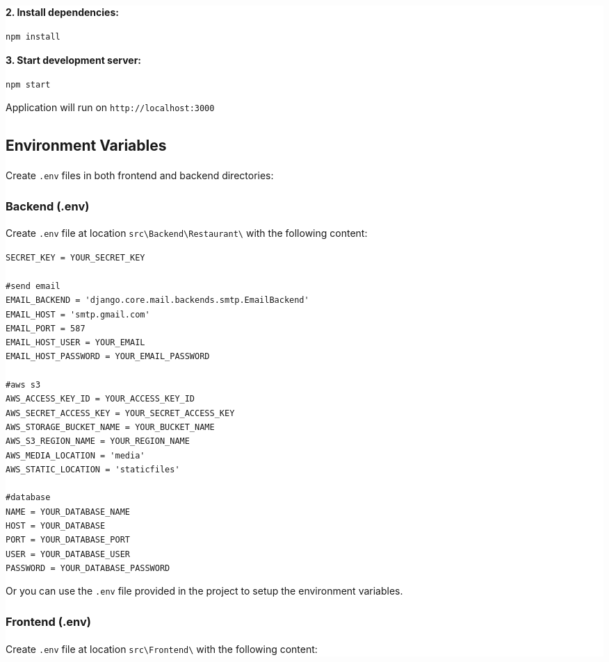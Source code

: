 **2. Install dependencies:**

```bash
npm install
```

**3. Start development server:**

```bash
npm start
```

Application will run on `http://localhost:3000`

<div style="page-break-after: always;"></div>

## **Environment Variables**

Create `.env` files in both frontend and backend directories:

### **Backend (.env)**

Create `.env` file at location `src\Backend\Restaurant\` with the following content:

```
SECRET_KEY = YOUR_SECRET_KEY

#send email
EMAIL_BACKEND = 'django.core.mail.backends.smtp.EmailBackend'
EMAIL_HOST = 'smtp.gmail.com'
EMAIL_PORT = 587
EMAIL_HOST_USER = YOUR_EMAIL
EMAIL_HOST_PASSWORD = YOUR_EMAIL_PASSWORD

#aws s3
AWS_ACCESS_KEY_ID = YOUR_ACCESS_KEY_ID
AWS_SECRET_ACCESS_KEY = YOUR_SECRET_ACCESS_KEY
AWS_STORAGE_BUCKET_NAME = YOUR_BUCKET_NAME
AWS_S3_REGION_NAME = YOUR_REGION_NAME
AWS_MEDIA_LOCATION = 'media'
AWS_STATIC_LOCATION = 'staticfiles'

#database
NAME = YOUR_DATABASE_NAME
HOST = YOUR_DATABASE
PORT = YOUR_DATABASE_PORT
USER = YOUR_DATABASE_USER
PASSWORD = YOUR_DATABASE_PASSWORD
```

Or you can use the `.env` file provided in the project to setup the environment variables.

### **Frontend (.env)**

Create `.env` file at location `src\Frontend\` with the following content:
